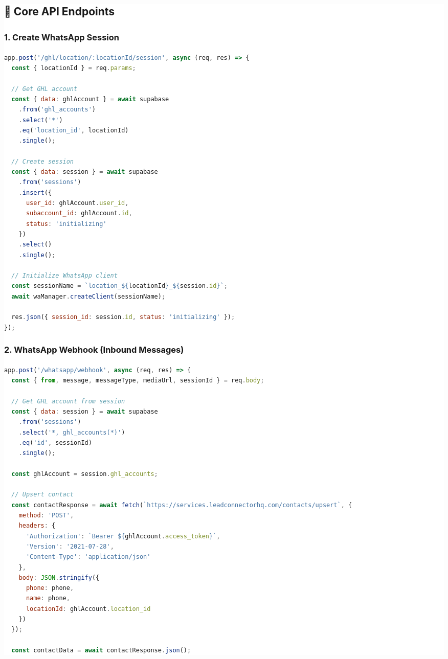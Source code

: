 ## 🔗 Core API Endpoints

### 1. Create WhatsApp Session
```javascript
app.post('/ghl/location/:locationId/session', async (req, res) => {
  const { locationId } = req.params;
  
  // Get GHL account
  const { data: ghlAccount } = await supabase
    .from('ghl_accounts')
    .select('*')
    .eq('location_id', locationId)
    .single();
  
  // Create session
  const { data: session } = await supabase
    .from('sessions')
    .insert({
      user_id: ghlAccount.user_id,
      subaccount_id: ghlAccount.id,
      status: 'initializing'
    })
    .select()
    .single();
  
  // Initialize WhatsApp client
  const sessionName = `location_${locationId}_${session.id}`;
  await waManager.createClient(sessionName);
  
  res.json({ session_id: session.id, status: 'initializing' });
});
```

### 2. WhatsApp Webhook (Inbound Messages)
```javascript
app.post('/whatsapp/webhook', async (req, res) => {
  const { from, message, messageType, mediaUrl, sessionId } = req.body;
  
  // Get GHL account from session
  const { data: session } = await supabase
    .from('sessions')
    .select('*, ghl_accounts(*)')
    .eq('id', sessionId)
    .single();
  
  const ghlAccount = session.ghl_accounts;
  
  // Upsert contact
  const contactResponse = await fetch(`https://services.leadconnectorhq.com/contacts/upsert`, {
    method: 'POST',
    headers: {
      'Authorization': `Bearer ${ghlAccount.access_token}`,
      'Version': '2021-07-28',
      'Content-Type': 'application/json'
    },
    body: JSON.stringify({
      phone: phone,
      name: phone,
      locationId: ghlAccount.location_id
    })
  });
  
  const contactData = await contactResponse.json();
```